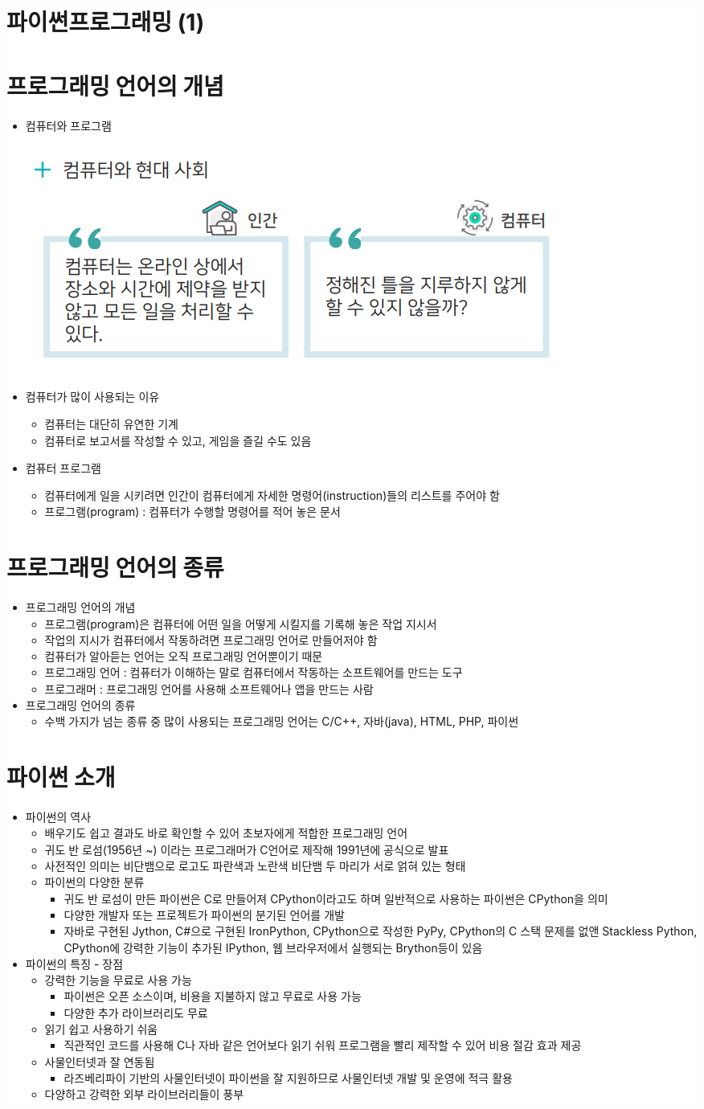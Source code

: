 # 파이썬프로그래밍 (1)

# 프로그래밍 언어의 개념

- 컴퓨터와 프로그램
    
    ![Untitled](파이썬프로그래밍(1)/Untitled.png)
    
- 컴퓨터가 많이 사용되는 이유
    - 컴퓨터는 대단히 유연한 기계
    - 컴퓨터로 보고서를 작성할 수 있고, 게임을 즐길 수도 있음
- 컴퓨터 프로그램
    - 컴퓨터에게 일을 시키려면 인간이 컴퓨터에게 자세한 명령어(instruction)들의 리스트를 주어야 함
    - 프로그램(program) : 컴퓨터가 수행할 명령어를 적어 놓은 문서

# 프로그래밍 언어의 종류

- 프로그래밍 언어의 개념
    - 프로그램(program)은 컴퓨터에 어떤 일을 어떻게 시킬지를 기록해 놓은 작업 지시서
    - 작업의 지시가 컴퓨터에서 작동하려면 프로그래밍 언어로 만들어저야 함
    - 컴퓨터가 알아듣는 언어는 오직 프로그래밍 언어뿐이기 때문
    - 프로그래밍 언어 : 컴퓨터가 이해하는 말로 컴퓨터에서 작동하는 소프트웨어를 만드는 도구
    - 프로그래머 : 프로그래밍 언어를 사용해 소프트웨어나 앱을 만드는 사람
- 프로그래밍 언어의 종류
    - 수백 가지가 넘는 종류 중 많이 사용되는 프로그래밍 언어는 C/C++, 자바(java), HTML, PHP, 파이썬

# 파이썬 소개

- 파이썬의 역사
    - 배우기도 쉽고 결과도 바로 확인할 수 있어 초보자에게 적합한 프로그래밍 언어
    - 귀도 반 로섬(1956년 ~) 이라는 프로그래머가 C언어로 제작해 1991년에 공식으로 발표
    - 사전적인 의미는 비단뱀으로 로고도 파란색과 노란색 비단뱀 두 마리가 서로 얽혀 있는 형태
    - 파이썬의 다양한 분류
        - 귀도 반 로섬이 만든 파이썬은 C로 만들어져 CPython이라고도 하며 일반적으로 사용하는 파이썬은 CPython을 의미
        - 다양한 개발자 또는 프로젝트가 파이썬의 분기된 언어를 개발
        - 자바로 구현된 Jython, C#으로 구현된 IronPython, CPython으로 작성한 PyPy, CPython의 C 스택 문제를 없앤 Stackless Python, CPython에 강력한 기능이 추가된 IPython, 웹 브라우저에서 실행되는 Brython등이 있음
- 파이썬의 특징 - 장점
    - 강력한 기능을 무료로 사용 가능
        - 파이썬은 오픈 소스이며, 비용을 지불하지 않고 무료로 사용 가능
        - 다양한 추가 라이브러리도 무료
    - 읽기 쉽고 사용하기 쉬움
        - 직관적인 코드를 사용해 C나 자바 같은 언어보다 읽기 쉬워 프로그램을 빨리 제작할 수 있어 비용 절감 효과 제공
    - 사물인터넷과 잘 연동됨
        - 라즈베리파이 기반의 사물인터넷이 파이썬을 잘 지원하므로 사물인터넷 개발 및 운영에 적극 활용
    - 다양하고 강력한 외부 라이브러리들이 풍부